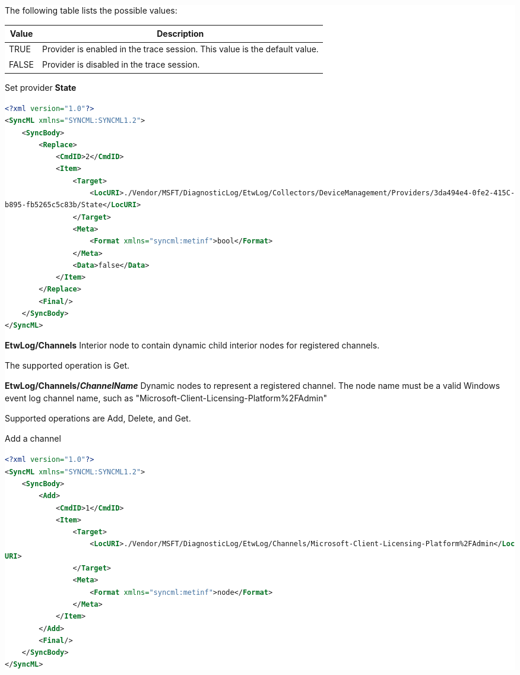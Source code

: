 The following table lists the possible values:

| Value | Description        |
| ----- | ------------------ |
| TRUE  | Provider is enabled in the trace session. This value is the default value. |
| FALSE | Provider is disabled in the trace session. |

Set provider **State**

```xml
<?xml version="1.0"?>
<SyncML xmlns="SYNCML:SYNCML1.2">
    <SyncBody>
        <Replace>
            <CmdID>2</CmdID>
            <Item>
                <Target>
                    <LocURI>./Vendor/MSFT/DiagnosticLog/EtwLog/Collectors/DeviceManagement/Providers/3da494e4-0fe2-415C-b895-fb5265c5c83b/State</LocURI>
                </Target>
                <Meta>
                    <Format xmlns="syncml:metinf">bool</Format>
                </Meta>
                <Data>false</Data>
            </Item>
        </Replace>
        <Final/>
    </SyncBody>
</SyncML>
```

<a href="" id="etwlog-channels"></a>**EtwLog/Channels**
Interior node to contain dynamic child interior nodes for registered channels.

The supported operation is Get.

<a href="" id="etwlog-channels-channelname"></a>**EtwLog/Channels/_ChannelName_**
Dynamic nodes to represent a registered channel. The node name must be a valid Windows event log channel name, such as "Microsoft-Client-Licensing-Platform%2FAdmin"

Supported operations are Add, Delete, and Get.

Add a channel

```xml
<?xml version="1.0"?>
<SyncML xmlns="SYNCML:SYNCML1.2">
    <SyncBody>
        <Add>
            <CmdID>1</CmdID>
            <Item>
                <Target>
                    <LocURI>./Vendor/MSFT/DiagnosticLog/EtwLog/Channels/Microsoft-Client-Licensing-Platform%2FAdmin</LocURI>
                </Target>
                <Meta>
                    <Format xmlns="syncml:metinf">node</Format>
                </Meta>
            </Item>
        </Add>
        <Final/>
    </SyncBody>
</SyncML>
```
